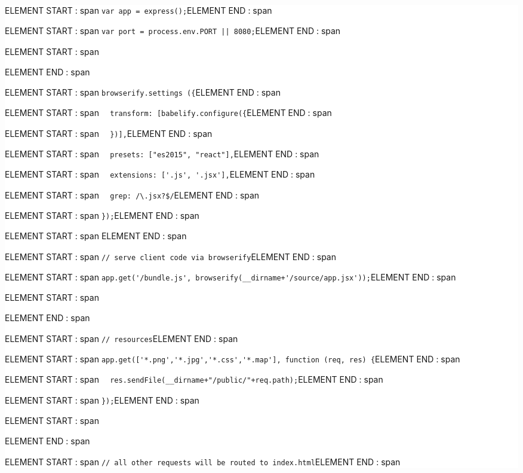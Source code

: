 ELEMENT START : span
`var app = express();`ELEMENT END : span

ELEMENT START : span
`var port = process.env.PORT || 8080;`ELEMENT END : span

ELEMENT START : span

ELEMENT END : span

ELEMENT START : span
`browserify.settings ({`ELEMENT END : span

ELEMENT START : span
`  transform: [babelify.configure({`ELEMENT END : span

ELEMENT START : span
`  })],`ELEMENT END : span

ELEMENT START : span
`  presets: ["es2015", "react"],`ELEMENT END : span

ELEMENT START : span
`  extensions: ['.js', '.jsx'],`ELEMENT END : span

ELEMENT START : span
`  grep: /\.jsx?$/`ELEMENT END : span

ELEMENT START : span
`});`ELEMENT END : span

ELEMENT START : span
 ELEMENT END : span

ELEMENT START : span
`// serve client code via browserify`ELEMENT END : span

ELEMENT START : span
`app.get('/bundle.js', browserify(__dirname+'/source/app.jsx'));`ELEMENT END : span

ELEMENT START : span

ELEMENT END : span

ELEMENT START : span
`// resources`ELEMENT END : span

ELEMENT START : span
`app.get(['*.png','*.jpg','*.css','*.map'], function (req, res) {`ELEMENT END : span

ELEMENT START : span
`  res.sendFile(__dirname+"/public/"+req.path);`ELEMENT END : span

ELEMENT START : span
`});`ELEMENT END : span

ELEMENT START : span

ELEMENT END : span

ELEMENT START : span
`// all other requests will be routed to index.html`ELEMENT END : span
